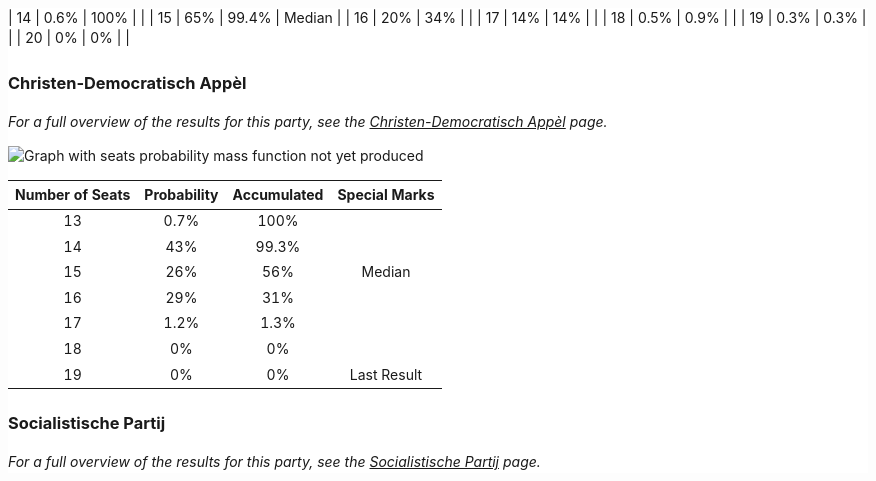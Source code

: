 | 14 | 0.6% | 100% |  |
| 15 | 65% | 99.4% | Median |
| 16 | 20% | 34% |  |
| 17 | 14% | 14% |  |
| 18 | 0.5% | 0.9% |  |
| 19 | 0.3% | 0.3% |  |
| 20 | 0% | 0% |  |

### Christen-Democratisch Appèl

*For a full overview of the results for this party, see the [Christen-Democratisch Appèl](party-christen-democratischappèl.html) page.*

![Graph with seats probability mass function not yet produced](2018-04-01-Peilnl-seats-pmf-christen-democratischappèl.png "Seats Probability Mass Function")

| Number of Seats | Probability | Accumulated | Special Marks |
|:---------------:|:-----------:|:-----------:|:-------------:|
| 13 | 0.7% | 100% |  |
| 14 | 43% | 99.3% |  |
| 15 | 26% | 56% | Median |
| 16 | 29% | 31% |  |
| 17 | 1.2% | 1.3% |  |
| 18 | 0% | 0% |  |
| 19 | 0% | 0% | Last Result |

### Socialistische Partij

*For a full overview of the results for this party, see the [Socialistische Partij](party-socialistischepartij.html) page.*
